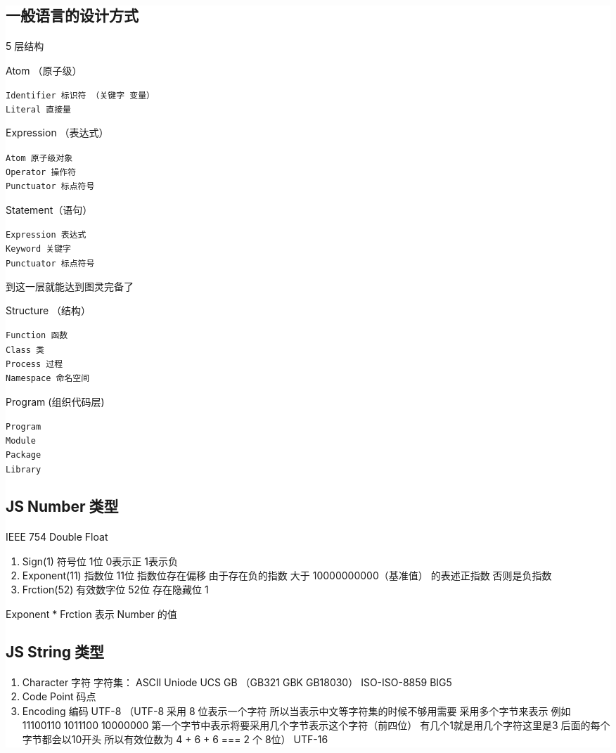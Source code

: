 ## 一般语言的设计方式

5 层结构

Atom （原子级） 

    Identifier 标识符 （关键字 变量）
    Literal 直接量
    
Expression （表达式）

    Atom 原子级对象
    Operator 操作符
    Punctuator 标点符号

Statement（语句）

    Expression 表达式
    Keyword 关键字
    Punctuator 标点符号

到这一层就能达到图灵完备了

Structure （结构）

    Function 函数
    Class 类
    Process 过程
    Namespace 命名空间

Program (组织代码层)

    Program
    Module
    Package
    Library

## JS Number 类型

IEEE 754 Double Float

1. Sign(1) 符号位 1位
    0表示正 1表示负
1. Exponent(11) 指数位 11位
   指数位存在偏移 由于存在负的指数
   大于 10000000000（基准值） 的表述正指数 否则是负指数
1. Frction(52) 有效数字位 52位
   存在隐藏位 1


Exponent * Frction 表示 Number 的值


## JS String 类型

1. Character 字符
    字符集：
        ASCII
        Uniode
        UCS
        GB （GB321 GBK GB18030）
        ISO-ISO-8859
        BIG5
1. Code Point 码点
1. Encoding 编码
        UTF-8 （UTF-8 采用 8 位表示一个字符 所以当表示中文等字符集的时候不够用需要 采用多个字节来表示 例如 11100110 1011100 10000000 第一个字节中表示将要采用几个字节表示这个字符（前四位） 有几个1就是用几个字符这里是3 后面的每个字节都会以10开头 所以有效位数为 4 + 6 + 6 === 2 个 8位）
        UTF-16
        